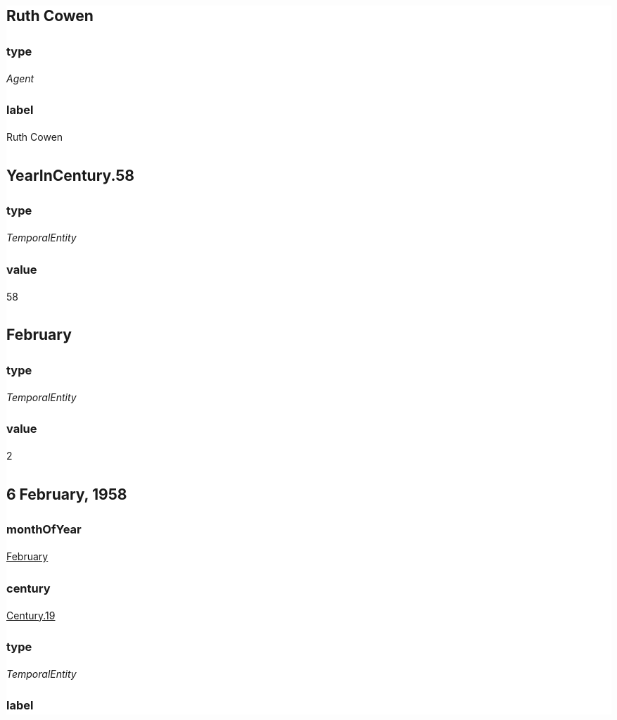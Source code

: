 ## Ruth Cowen

### type


*Agent*

### label


Ruth Cowen

## YearInCentury.58

### type


*TemporalEntity*

### value


58

## February

### type


*TemporalEntity*

### value


2

## 6 February, 1958

### monthOfYear


[February](#February)

### century


[Century.19](#Century.19)

### type


*TemporalEntity*

### label
